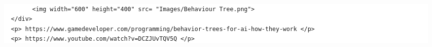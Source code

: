             <img width="600" height="400" src= "Images/Behaviour Tree.png">
      </div>
      <p> https://www.gamedeveloper.com/programming/behavior-trees-for-ai-how-they-work </p>
      <p> https://www.youtube.com/watch?v=DCZJUvTQV5Q </p>
